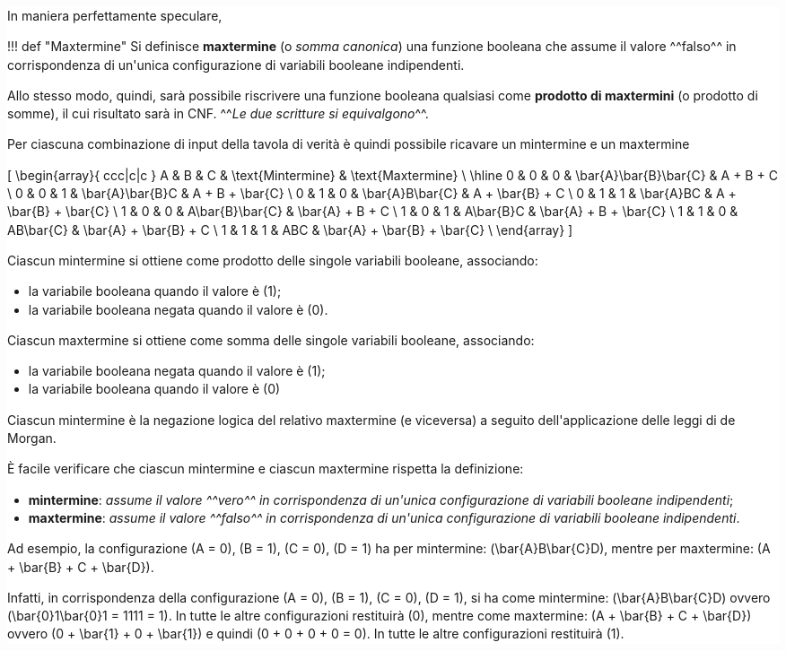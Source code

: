 In maniera perfettamente speculare,

!!! def "Maxtermine"
    Si definisce **maxtermine** (o *somma canonica*) una funzione booleana che
    assume il valore ^^falso^^ in corrispondenza di un'unica configurazione di
    variabili booleane indipendenti.

Allo stesso modo, quindi, sarà possibile riscrivere una funzione booleana
qualsiasi come **prodotto di maxtermini** (o prodotto di somme), il cui risultato
sarà in CNF. ^^*Le due scritture si equivalgono*^^.

Per ciascuna combinazione di input della tavola di verità è quindi possibile
ricavare un mintermine e un maxtermine

\[
    \begin{array}{ ccc|c|c }
        A & B & C & \text{Mintermine}     & \text{Maxtermine}           \\ \hline
        0 & 0 & 0 & \bar{A}\bar{B}\bar{C} & A + B + C                   \\
        0 & 0 & 1 & \bar{A}\bar{B}C       & A + B + \bar{C}             \\
        0 & 1 & 0 & \bar{A}B\bar{C}       & A + \bar{B} + C             \\
        0 & 1 & 1 & \bar{A}BC             & A + \bar{B} + \bar{C}       \\
        1 & 0 & 0 & A\bar{B}\bar{C}       & \bar{A} + B + C             \\
        1 & 0 & 1 & A\bar{B}C             & \bar{A} + B + \bar{C}       \\
        1 & 1 & 0 & AB\bar{C}             & \bar{A} + \bar{B} + C       \\
        1 & 1 & 1 & ABC                   & \bar{A} + \bar{B} + \bar{C} \\
    \end{array}
\]

Ciascun mintermine si ottiene come prodotto delle singole variabili booleane,
associando:

- la variabile booleana quando il valore è \(1\);
- la variabile booleana negata quando il valore è \(0\).

Ciascun maxtermine si ottiene come somma delle singole variabili booleane,
associando:

- la variabile booleana negata quando il valore è \(1\);
- la variabile booleana quando il valore è \(0\)

Ciascun mintermine è la negazione logica del relativo maxtermine (e viceversa)
a seguito dell'applicazione delle leggi di de Morgan.

È facile verificare che ciascun mintermine e ciascun maxtermine rispetta la
definizione:

- **mintermine**: *assume il valore ^^vero^^ in corrispondenza di un'unica
  configurazione di variabili booleane indipendenti*;
- **maxtermine**: *assume il valore ^^falso^^ in corrispondenza di un'unica
  configurazione di variabili booleane indipendenti*.

Ad esempio, la configurazione \(A = 0\), \(B = 1\), \(C = 0\), \(D = 1\) ha per
mintermine: \(\bar{A}B\bar{C}D\), mentre per maxtermine: \(A + \bar{B} + C + \bar{D}\).

Infatti, in corrispondenza della configurazione \(A = 0\), \(B = 1\), \(C = 0\),
\(D = 1\), si ha come mintermine: \(\bar{A}B\bar{C}D\) ovvero
\(\bar{0}1\bar{0}1 = 1111 = 1\). In tutte le altre configurazioni restituirà \(0\),
mentre come maxtermine: \(A + \bar{B} + C + \bar{D}\) ovvero
\(0 + \bar{1} + 0 + \bar{1}\) e quindi \(0 + 0 + 0 + 0 = 0\). In tutte le altre
configurazioni restituirà \(1\).
